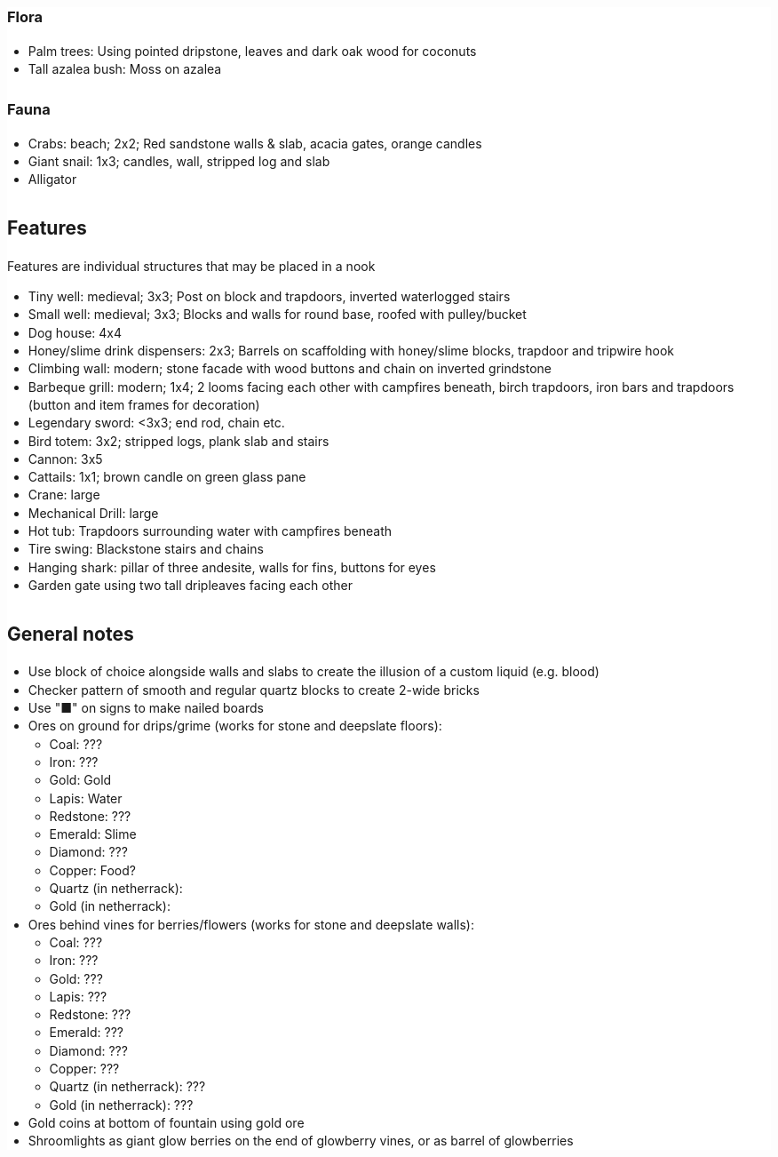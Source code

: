 ### Flora
- Palm trees: Using pointed dripstone, leaves and dark oak wood for coconuts
- Tall azalea bush: Moss on azalea

### Fauna
- Crabs:      beach; 2x2; Red sandstone walls & slab, acacia gates, orange candles
- Giant snail: 1x3; candles, wall, stripped log and slab
- Alligator

## Features
Features are individual structures that may be placed in a nook

- Tiny well:  medieval; 3x3; Post on block and trapdoors, inverted waterlogged stairs
- Small well: medieval; 3x3; Blocks and walls for round base, roofed with pulley/bucket
- Dog house: 4x4
- Honey/slime drink dispensers: 2x3; Barrels on scaffolding with honey/slime blocks, trapdoor and tripwire hook
- Climbing wall: modern; stone facade with wood buttons and chain on inverted grindstone
- Barbeque grill: modern;   1x4; 2 looms facing each other with campfires beneath, birch trapdoors, iron bars and trapdoors (button and item frames for decoration)
- Legendary sword: <3x3; end rod, chain etc.
- Bird totem: 3x2; stripped logs, plank slab and stairs
- Cannon: 3x5
- Cattails: 1x1; brown candle on green glass pane
- Crane: large
- Mechanical Drill: large
- Hot tub: Trapdoors surrounding water with campfires beneath
- Tire swing: Blackstone stairs and chains
- Hanging shark: pillar of three andesite, walls for fins, buttons for eyes
- Garden gate using two tall dripleaves facing each other



## General notes

- Use block of choice alongside walls and slabs to create the illusion of a custom liquid (e.g. blood)
- Checker pattern of smooth and regular quartz blocks to create 2-wide bricks
- Use "■" on signs to make nailed boards
- Ores on ground for drips/grime (works for stone and deepslate floors):
  - Coal:     ???
  - Iron:     ???
  - Gold:     Gold
  - Lapis:    Water
  - Redstone: ???
  - Emerald:  Slime
  - Diamond:  ???
  - Copper:   Food?
  - Quartz (in netherrack):
  - Gold (in netherrack):
- Ores behind vines for berries/flowers (works for stone and deepslate walls):
  - Coal:     ???
  - Iron:     ???
  - Gold:     ???
  - Lapis:    ???
  - Redstone: ???
  - Emerald:  ???
  - Diamond:  ???
  - Copper:   ???
  - Quartz (in netherrack): ???
  - Gold   (in netherrack): ???
- Gold coins at bottom of fountain using gold ore
- Shroomlights as giant glow berries on the end of glowberry vines, or as barrel of glowberries